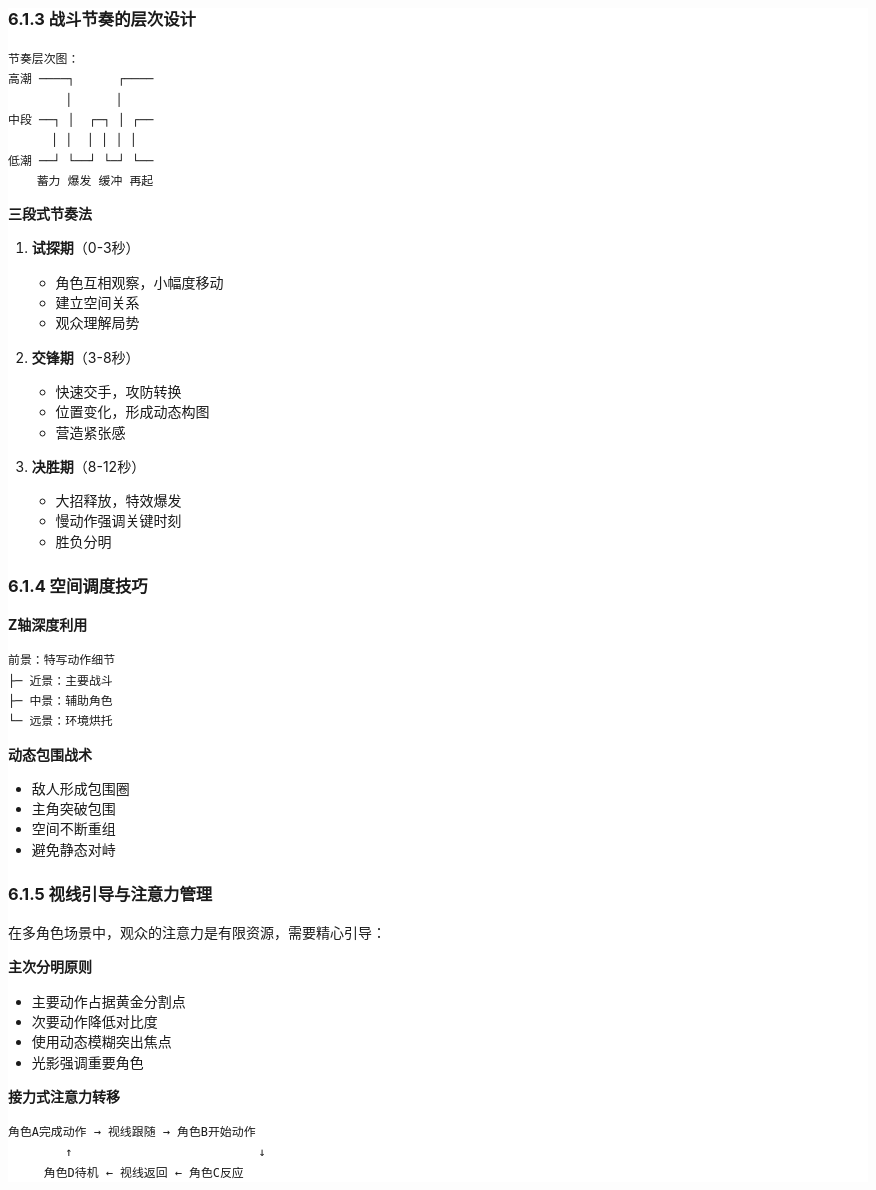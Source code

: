 ### 6.1.3 战斗节奏的层次设计

```
节奏层次图：
高潮 ────┐      ┌────
        │      │
中段 ──┐ │  ┌─┐ │ ┌──
      │ │  │ │ │ │
低潮 ──┘ └──┘ └─┘ └──
    蓄力 爆发 缓冲 再起
```

**三段式节奏法**
1. **试探期**（0-3秒）
   - 角色互相观察，小幅度移动
   - 建立空间关系
   - 观众理解局势

2. **交锋期**（3-8秒）
   - 快速交手，攻防转换
   - 位置变化，形成动态构图
   - 营造紧张感

3. **决胜期**（8-12秒）
   - 大招释放，特效爆发
   - 慢动作强调关键时刻
   - 胜负分明

### 6.1.4 空间调度技巧

**Z轴深度利用**
```
前景：特写动作细节
├─ 近景：主要战斗
├─ 中景：辅助角色
└─ 远景：环境烘托
```

**动态包围战术**
- 敌人形成包围圈
- 主角突破包围
- 空间不断重组
- 避免静态对峙

### 6.1.5 视线引导与注意力管理

在多角色场景中，观众的注意力是有限资源，需要精心引导：

**主次分明原则**
- 主要动作占据黄金分割点
- 次要动作降低对比度
- 使用动态模糊突出焦点
- 光影强调重要角色

**接力式注意力转移**
```
角色A完成动作 → 视线跟随 → 角色B开始动作
        ↑                          ↓
     角色D待机 ← 视线返回 ← 角色C反应
```
